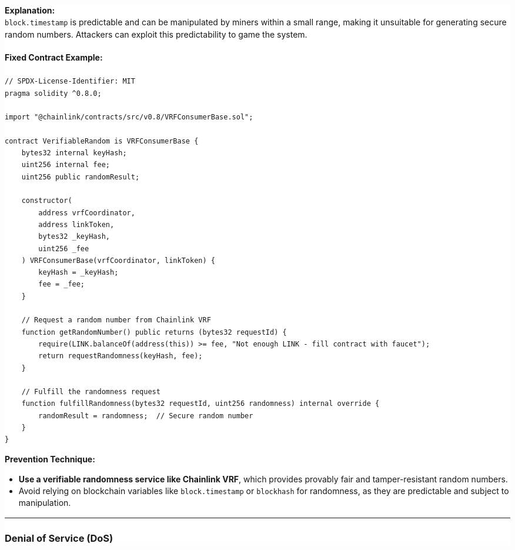 **Explanation:**  
`block.timestamp` is predictable and can be manipulated by miners within a small range, making it unsuitable for generating secure random numbers. Attackers can exploit this predictability to game the system.

#### Fixed Contract Example:

```solidity
// SPDX-License-Identifier: MIT
pragma solidity ^0.8.0;

import "@chainlink/contracts/src/v0.8/VRFConsumerBase.sol";

contract VerifiableRandom is VRFConsumerBase {
    bytes32 internal keyHash;
    uint256 internal fee;
    uint256 public randomResult;

    constructor(
        address vrfCoordinator,
        address linkToken,
        bytes32 _keyHash,
        uint256 _fee
    ) VRFConsumerBase(vrfCoordinator, linkToken) {
        keyHash = _keyHash;
        fee = _fee;
    }

    // Request a random number from Chainlink VRF
    function getRandomNumber() public returns (bytes32 requestId) {
        require(LINK.balanceOf(address(this)) >= fee, "Not enough LINK - fill contract with faucet");
        return requestRandomness(keyHash, fee);
    }

    // Fulfill the randomness request
    function fulfillRandomness(bytes32 requestId, uint256 randomness) internal override {
        randomResult = randomness;  // Secure random number
    }
}
```

**Prevention Technique:**  
- **Use a verifiable randomness service like Chainlink VRF**, which provides provably fair and tamper-resistant random numbers.
- Avoid relying on blockchain variables like `block.timestamp` or `blockhash` for randomness, as they are predictable and subject to manipulation.

---


### **Denial of Service (DoS)**
